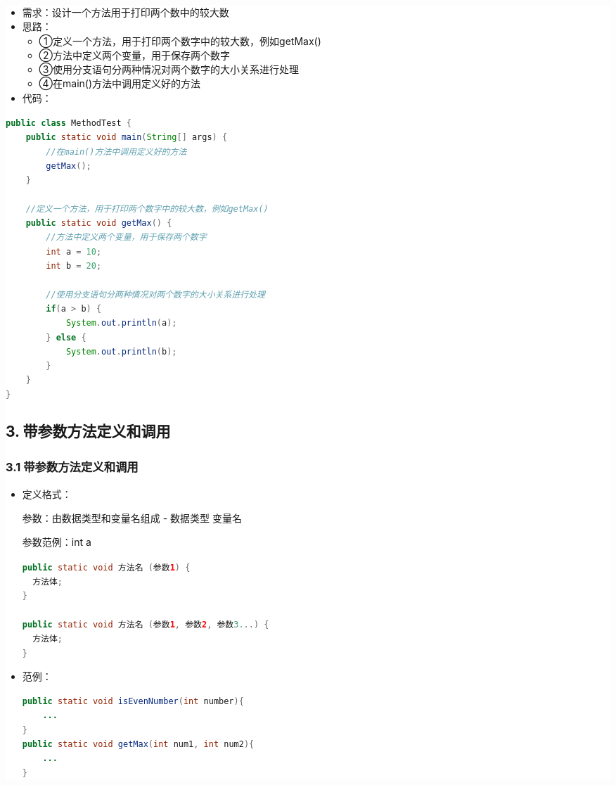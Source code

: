 * 需求：设计一个方法用于打印两个数中的较大数 
* 思路：
  * ①定义一个方法，用于打印两个数字中的较大数，例如getMax() 
  * ②方法中定义两个变量，用于保存两个数字 
  * ③使用分支语句分两种情况对两个数字的大小关系进行处理 
  * ④在main()方法中调用定义好的方法 
* 代码：

```java
public class MethodTest {
    public static void main(String[] args) {
        //在main()方法中调用定义好的方法
        getMax();
    }

    //定义一个方法，用于打印两个数字中的较大数，例如getMax()
    public static void getMax() {
        //方法中定义两个变量，用于保存两个数字
        int a = 10;
        int b = 20;

        //使用分支语句分两种情况对两个数字的大小关系进行处理
        if(a > b) {
            System.out.println(a);
        } else {
            System.out.println(b);
        }
    }
}
```

## 3. 带参数方法定义和调用

### 3.1 带参数方法定义和调用

* 定义格式：

  参数：由数据类型和变量名组成 -  数据类型 变量名

  参数范例：int a

  ```java
  public static void 方法名 (参数1) {
  	方法体;
  }
  
  public static void 方法名 (参数1, 参数2, 参数3...) {
  	方法体;
  }
  ```

* 范例：

  ```java
  public static void isEvenNumber(int number){
      ...
  }
  public static void getMax(int num1, int num2){
      ...
  }
  ```

